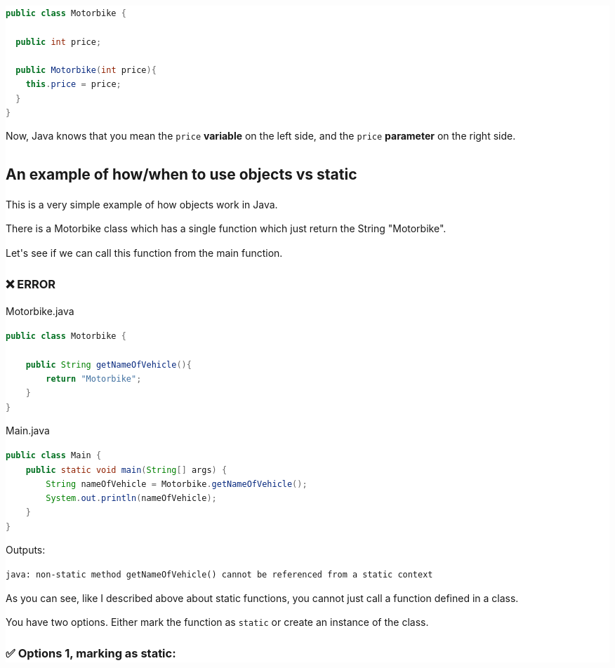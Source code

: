 ```java
public class Motorbike {

  public int price;  
    
  public Motorbike(int price){
    this.price = price;
  }
}
```

Now, Java knows that you mean the `price` **variable** on the left side, and the `price` **parameter** on the right side.

## An example of how/when to use objects vs static

This is a very simple example of how objects work in Java. 

There is a Motorbike class which has a single function which just return the String "Motorbike".

Let's see if we can call this function from the main function.

### ❌ ERROR

Motorbike.java

```java
public class Motorbike {

    public String getNameOfVehicle(){
        return "Motorbike";
    }
}
```

Main.java
```java
public class Main {
    public static void main(String[] args) {
        String nameOfVehicle = Motorbike.getNameOfVehicle();
        System.out.println(nameOfVehicle);
    }
}
```

Outputs:
```
java: non-static method getNameOfVehicle() cannot be referenced from a static context
```

As you can see, like I described above about static functions, you cannot just call a function defined in a class. 

You have two options. Either mark the function as `static` or create an instance of the class.

### ✅ Options 1, marking as static:
